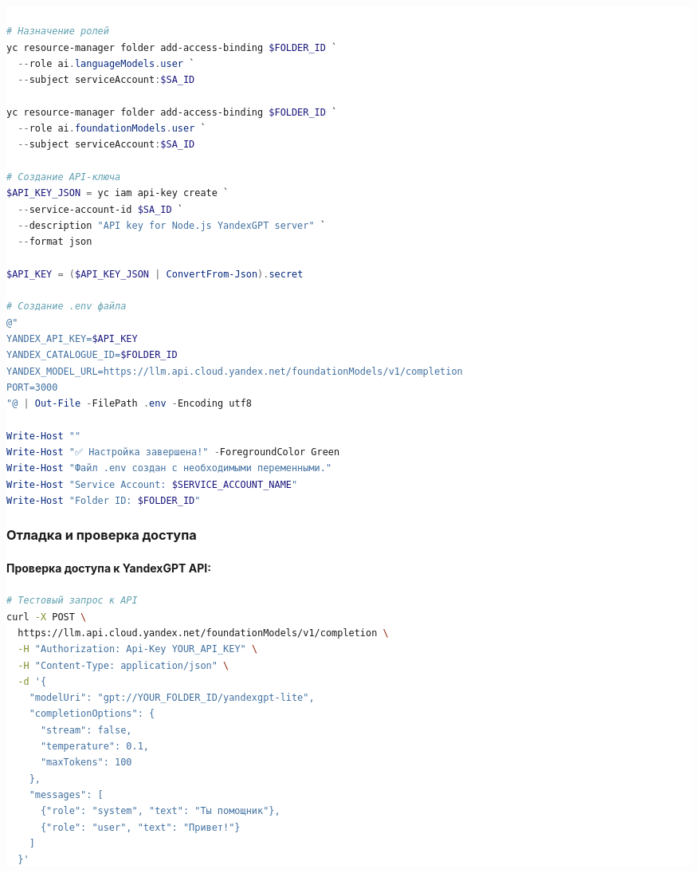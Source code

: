 ```powershell

# Назначение ролей
yc resource-manager folder add-access-binding $FOLDER_ID `
  --role ai.languageModels.user `
  --subject serviceAccount:$SA_ID

yc resource-manager folder add-access-binding $FOLDER_ID `
  --role ai.foundationModels.user `
  --subject serviceAccount:$SA_ID

# Создание API-ключа
$API_KEY_JSON = yc iam api-key create `
  --service-account-id $SA_ID `
  --description "API key for Node.js YandexGPT server" `
  --format json

$API_KEY = ($API_KEY_JSON | ConvertFrom-Json).secret

# Создание .env файла
@"
YANDEX_API_KEY=$API_KEY
YANDEX_CATALOGUE_ID=$FOLDER_ID
YANDEX_MODEL_URL=https://llm.api.cloud.yandex.net/foundationModels/v1/completion
PORT=3000
"@ | Out-File -FilePath .env -Encoding utf8

Write-Host ""
Write-Host "✅ Настройка завершена!" -ForegroundColor Green
Write-Host "Файл .env создан с необходимыми переменными."
Write-Host "Service Account: $SERVICE_ACCOUNT_NAME"
Write-Host "Folder ID: $FOLDER_ID"
```

### Отладка и проверка доступа

#### Проверка доступа к YandexGPT API:
```bash
# Тестовый запрос к API
curl -X POST \
  https://llm.api.cloud.yandex.net/foundationModels/v1/completion \
  -H "Authorization: Api-Key YOUR_API_KEY" \
  -H "Content-Type: application/json" \
  -d '{
    "modelUri": "gpt://YOUR_FOLDER_ID/yandexgpt-lite",
    "completionOptions": {
      "stream": false,
      "temperature": 0.1,
      "maxTokens": 100
    },
    "messages": [
      {"role": "system", "text": "Ты помощник"},
      {"role": "user", "text": "Привет!"}
    ]
  }'
```
